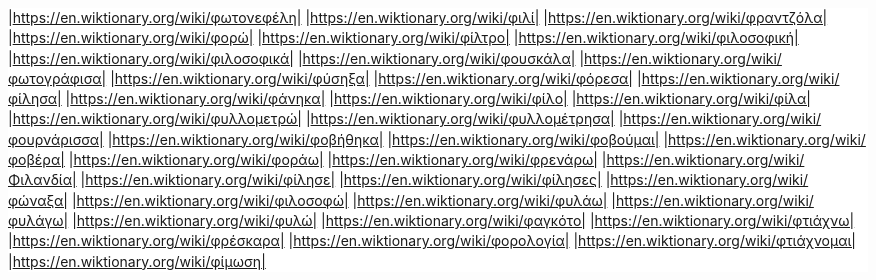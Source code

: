 |https://en.wiktionary.org/wiki/φωτονεφέλη|
|https://en.wiktionary.org/wiki/φιλί|
|https://en.wiktionary.org/wiki/φραντζόλα|
|https://en.wiktionary.org/wiki/φορώ|
|https://en.wiktionary.org/wiki/φίλτρο|
|https://en.wiktionary.org/wiki/φιλοσοφική|
|https://en.wiktionary.org/wiki/φιλοσοφικά|
|https://en.wiktionary.org/wiki/φουσκάλα|
|https://en.wiktionary.org/wiki/φωτογράφισα|
|https://en.wiktionary.org/wiki/φύσηξα|
|https://en.wiktionary.org/wiki/φόρεσα|
|https://en.wiktionary.org/wiki/φίλησα|
|https://en.wiktionary.org/wiki/φάνηκα|
|https://en.wiktionary.org/wiki/φίλο|
|https://en.wiktionary.org/wiki/φίλα|
|https://en.wiktionary.org/wiki/φυλλομετρώ|
|https://en.wiktionary.org/wiki/φυλλομέτρησα|
|https://en.wiktionary.org/wiki/φουρνάρισσα|
|https://en.wiktionary.org/wiki/φοβήθηκα|
|https://en.wiktionary.org/wiki/φοβούμαι|
|https://en.wiktionary.org/wiki/φοβέρα|
|https://en.wiktionary.org/wiki/φοράω|
|https://en.wiktionary.org/wiki/φρενάρω|
|https://en.wiktionary.org/wiki/Φιλανδία|
|https://en.wiktionary.org/wiki/φίλησε|
|https://en.wiktionary.org/wiki/φίλησες|
|https://en.wiktionary.org/wiki/φώναξα|
|https://en.wiktionary.org/wiki/φιλοσοφώ|
|https://en.wiktionary.org/wiki/φυλάω|
|https://en.wiktionary.org/wiki/φυλάγω|
|https://en.wiktionary.org/wiki/φυλώ|
|https://en.wiktionary.org/wiki/φαγκότο|
|https://en.wiktionary.org/wiki/φτιάχνω|
|https://en.wiktionary.org/wiki/φρέσκαρα|
|https://en.wiktionary.org/wiki/φορολογία|
|https://en.wiktionary.org/wiki/φτιάχνομαι|
|https://en.wiktionary.org/wiki/φίμωση|